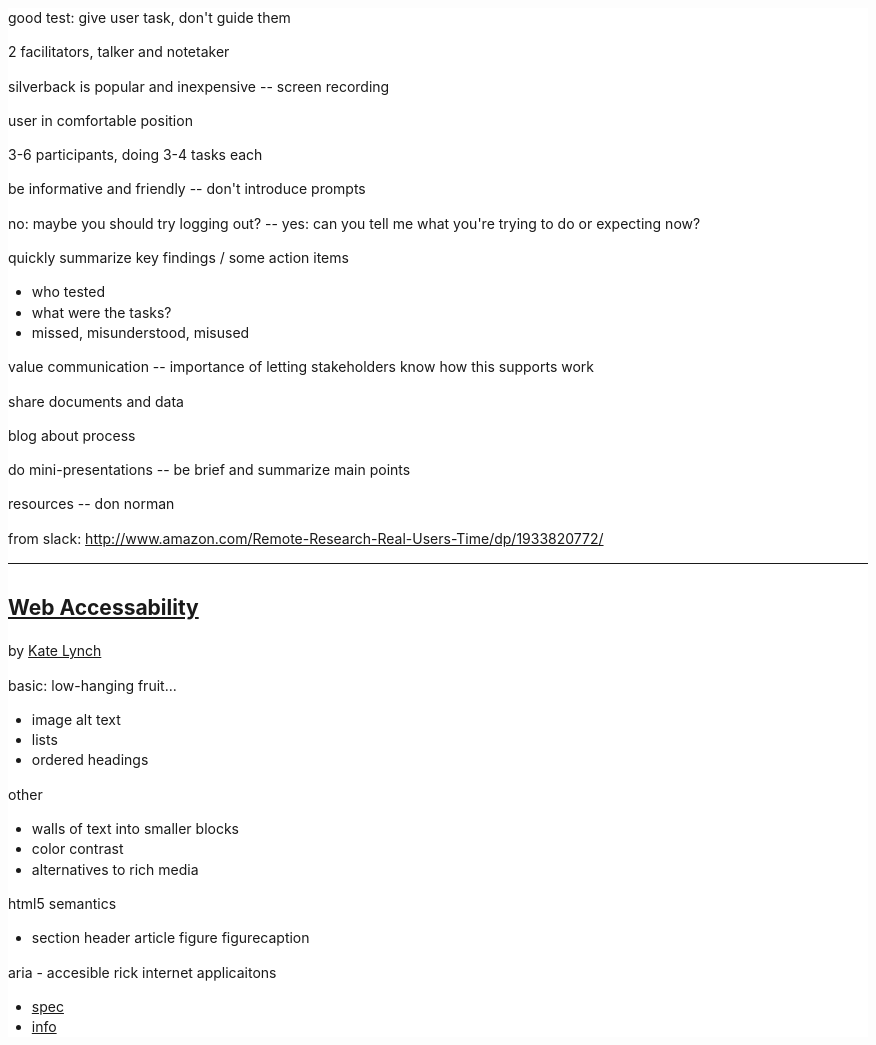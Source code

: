 good test: give user task, don't guide them

2 facilitators, talker and notetaker

silverback is popular and inexpensive -- screen recording

user in comfortable position

3-6 participants, doing 3-4 tasks each

be informative and friendly -- don't introduce prompts

no: maybe you should try logging out? -- yes: can you tell me what you're trying to do or expecting now?

quickly summarize key findings / some action items
- who tested
- what were the tasks?
- missed, misunderstood, misused

value communication -- importance of letting stakeholders know how this supports work

share documents and data

blog about process

do mini-presentations -- be brief and summarize main points

resources -- don norman

from slack: http://www.amazon.com/Remote-Research-Real-Users-Time/dp/1933820772/

---

## [Web Accessability](http://2016.code4lib.org/Growing-Accessibility-Advanced-Web-Accessibility-Coding-and-User-Testing-for-Libraries)

by [Kate Lynch](http://2016.code4lib.org/speakers.html#katherine-lynch)

basic: low-hanging fruit...

- image alt text
- lists
- ordered headings

other
- walls of text into smaller blocks
- color contrast
- alternatives to rich media

html5 semantics
- section header article figure figurecaption

aria - accesible rick internet applicaitons
- [spec](https://www.google.com/url?sa=t&rct=j&q=&esrc=s&source=web&cd=1&ved=0ahUKEwj8sZqYw7HLAhXD4SYKHaEEC74QFggdMAA&url=https%3A%2F%2Fwww.w3.org%2FWAI%2Fintro%2Faria&usg=AFQjCNGWyOGKcRms4bTSajmGYqXR8zaSYA&sig2=qLfflEaYRGFZ4T_dPkHb1g)
- [info](https://www.google.com/url?sa=t&rct=j&q=&esrc=s&source=web&cd=2&ved=0ahUKEwj8sZqYw7HLAhXD4SYKHaEEC74QFggpMAE&url=https%3A%2F%2Fdeveloper.mozilla.org%2Fen-US%2Fdocs%2FWeb%2FAccessibility%2FARIA&usg=AFQjCNHLSDXiK0g7PdX_oL0UMCKgdG_fGw&sig2=Ufsg-WoIxRdV6Zi0eKfbXQ)
